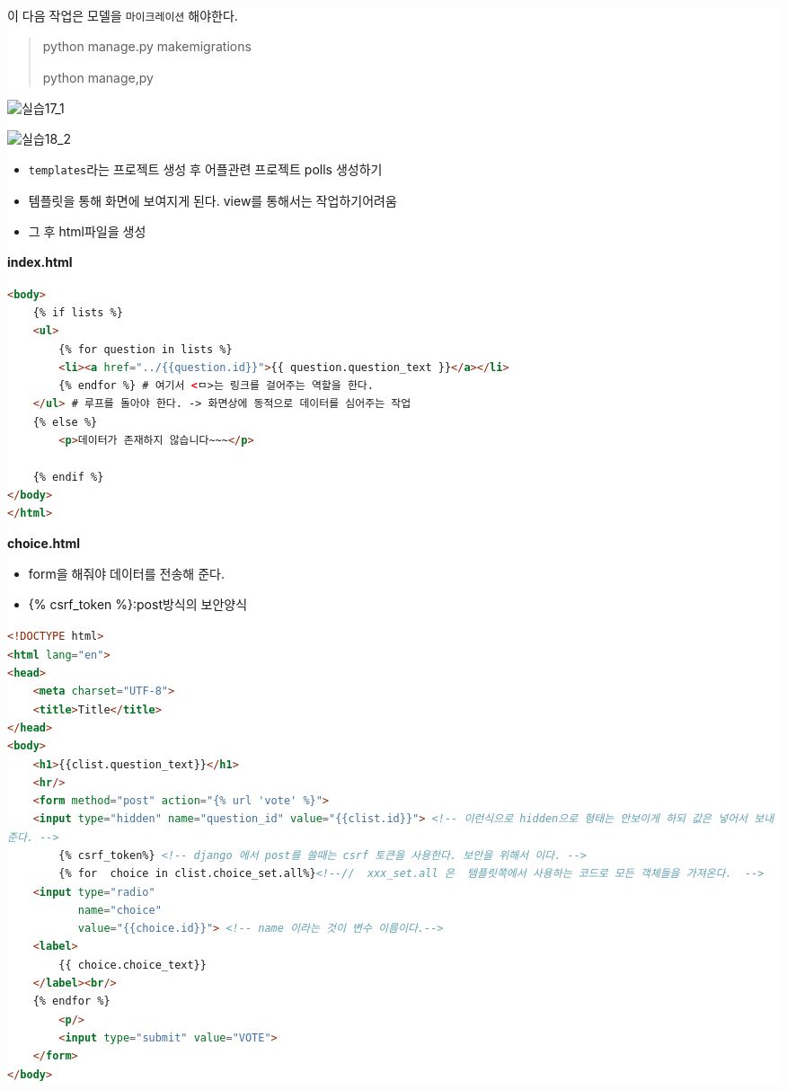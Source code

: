 이 다음 작업은 모델을 `마이크레이션`  해야한다.

> python manage.py makemigrations
>
> python manage,py 

![실습17_1](C:\Users\KIMKYOUNLIN\Desktop\django_study0918.assets\실습17_1.PNG)



![실습18_2](C:\Users\KIMKYOUNLIN\Desktop\django_study0918.assets\실습18_2-1600394594339.PNG)

* `templates`라는 프로젝트 생성 후 어플관련 프로젝트 polls 생성하기

* 템플릿을 통해 화면에 보여지게 된다.  view를 통해서는 작업하기어려움

* 그 후 html파일을 생성

__index.html__

```html
<body>
    {% if lists %}
    <ul>
        {% for question in lists %}
        <li><a href="../{{question.id}}">{{ question.question_text }}</a></li>
        {% endfor %} # 여기서 <ㅁ>는 링크를 걸어주는 역할을 한다.
    </ul> # 루프를 돌아야 한다. -> 화면상에 동적으로 데이터를 심어주는 작업
    {% else %}
        <p>데이터가 존재하지 않습니다~~~</p>

    {% endif %}
</body>
</html>
```

__choice.html__

* form을 해줘야 데이터를 전송해 준다.

* {% csrf_token %}:post방식의 보안양식

```html
<!DOCTYPE html>
<html lang="en">
<head>
    <meta charset="UTF-8">
    <title>Title</title>
</head>
<body>
    <h1>{{clist.question_text}}</h1>
    <hr/>
    <form method="post" action="{% url 'vote' %}">
    <input type="hidden" name="question_id" value="{{clist.id}}"> <!-- 이런식으로 hidden으로 형태는 안보이게 하되 값은 넣어서 보내준다. -->
        {% csrf_token%} <!-- django 에서 post를 쓸때는 csrf 토큰을 사용한다. 보안을 위해서 이다. -->
        {% for  choice in clist.choice_set.all%}<!--//  xxx_set.all 은  템플릿쪽에서 사용하는 코드로 모든 객체들을 가져온다.  -->
    <input type="radio"
           name="choice"
           value="{{choice.id}}"> <!-- name 이라는 것이 변수 이름이다.-->
    <label>
        {{ choice.choice_text}}
    </label><br/>
    {% endfor %}
        <p/>
        <input type="submit" value="VOTE">
    </form>
</body>
```